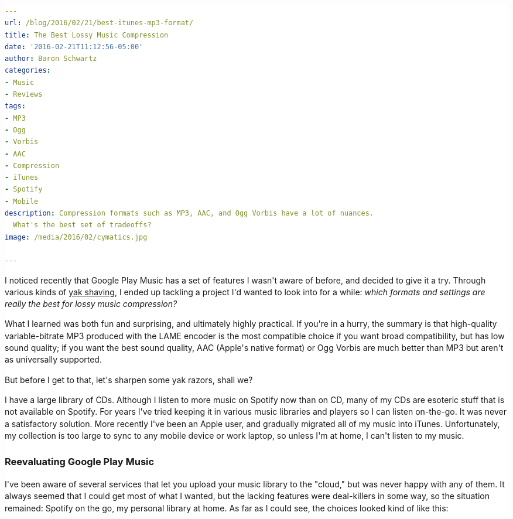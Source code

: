 ```yaml
---
url: /blog/2016/02/21/best-itunes-mp3-format/
title: The Best Lossy Music Compression
date: '2016-02-21T11:12:56-05:00'
author: Baron Schwartz
categories:
- Music
- Reviews
tags:
- MP3
- Ogg
- Vorbis
- AAC
- Compression
- iTunes
- Spotify
- Mobile
description: Compression formats such as MP3, AAC, and Ogg Vorbis have a lot of nuances.
  What's the best set of tradeoffs?
image: /media/2016/02/cymatics.jpg

---
```

I noticed recently that Google Play Music has a set of features I wasn't aware
of before, and decided to give it a try. Through various kinds of [yak
shaving](http://projects.csail.mit.edu/gsb/old-archive/gsb-archive/gsb2000-02-11.html),
I ended up tackling a project I'd wanted to look into for a while: *which
formats and settings are really the best for lossy music compression?*

What I learned was both fun and surprising, and ultimately highly practical. If
you're in a hurry, the summary is that high-quality variable-bitrate MP3
produced with the LAME encoder is the most compatible choice if you
want broad compatibility, but has low sound quality; if you want the best sound quality, AAC (Apple's native format) or Ogg Vorbis are much better than MP3 but aren't as universally supported.

But before I get to that, let's sharpen some yak razors, shall we?



I have a large library of CDs. Although I listen to more music on Spotify now
than on CD, many of my CDs are esoteric stuff that is not available on Spotify.
For years I've tried keeping it in various music libraries and players so I can
listen on-the-go. It was never a satisfactory solution. More recently I've been
an Apple user, and gradually migrated all of my music into iTunes.
Unfortunately, my collection is too large to sync to any mobile device or work
laptop, so unless I'm at home, I can't listen to my music.

### Reevaluating Google Play Music

I've been aware of several services that let you upload your music library to
the "cloud," but was never happy with any of them. It always seemed that I could
get most of what I wanted, but the lacking features were deal-killers in some
way, so the situation remained: Spotify on the go, my personal library at home.
As far as I could see, the choices looked kind of like this:
